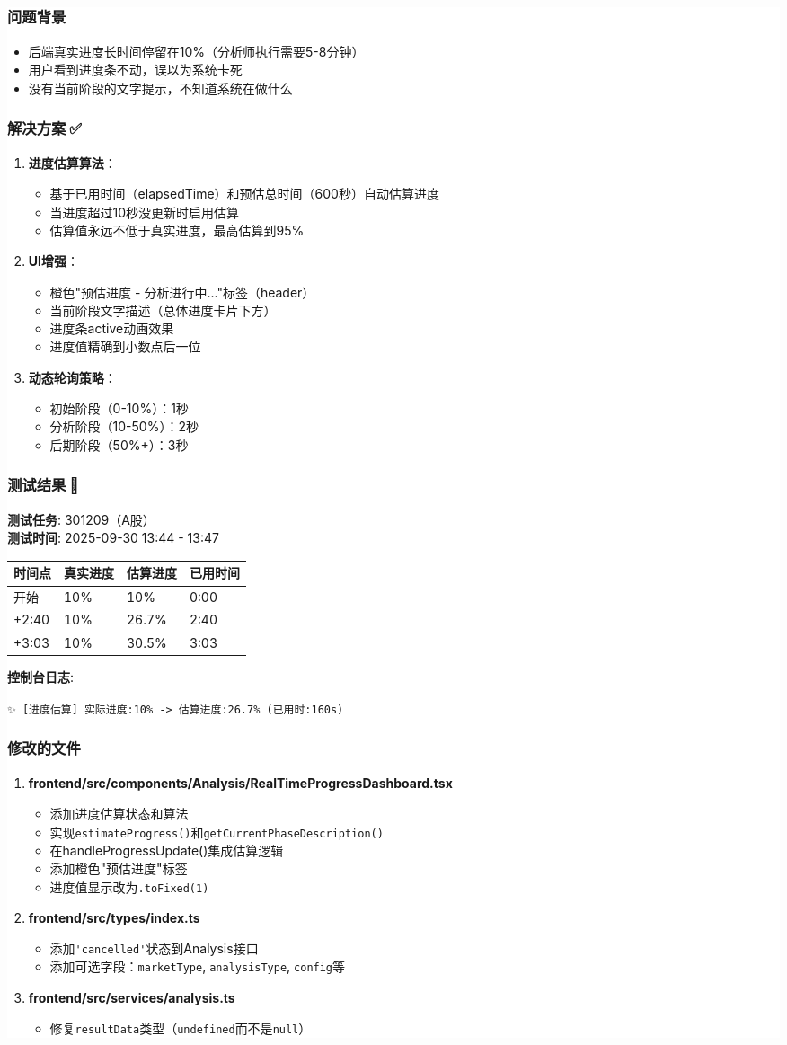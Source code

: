 ### 问题背景
- 后端真实进度长时间停留在10%（分析师执行需要5-8分钟）
- 用户看到进度条不动，误以为系统卡死
- 没有当前阶段的文字提示，不知道系统在做什么

### 解决方案 ✅
1. **进度估算算法**：
   - 基于已用时间（elapsedTime）和预估总时间（600秒）自动估算进度
   - 当进度超过10秒没更新时启用估算
   - 估算值永远不低于真实进度，最高估算到95%
   
2. **UI增强**：
   - 橙色"预估进度 - 分析进行中..."标签（header）
   - 当前阶段文字描述（总体进度卡片下方）
   - 进度条active动画效果
   - 进度值精确到小数点后一位

3. **动态轮询策略**：
   - 初始阶段（0-10%）：1秒
   - 分析阶段（10-50%）：2秒
   - 后期阶段（50%+）：3秒

### 测试结果 🎯
**测试任务**: 301209（A股）  
**测试时间**: 2025-09-30 13:44 - 13:47

| 时间点 | 真实进度 | 估算进度 | 已用时间 |
| ------ | -------- | -------- | -------- |
| 开始   | 10%      | 10%      | 0:00     |
| +2:40  | 10%      | 26.7%    | 2:40     |
| +3:03  | 10%      | 30.5%    | 3:03     |

**控制台日志**:
```
✨ [进度估算] 实际进度:10% -> 估算进度:26.7% (已用时:160s)
```

### 修改的文件
1. **frontend/src/components/Analysis/RealTimeProgressDashboard.tsx**
   - 添加进度估算状态和算法
   - 实现`estimateProgress()`和`getCurrentPhaseDescription()`
   - 在handleProgressUpdate()集成估算逻辑
   - 添加橙色"预估进度"标签
   - 进度值显示改为`.toFixed(1)`

2. **frontend/src/types/index.ts**
   - 添加`'cancelled'`状态到Analysis接口
   - 添加可选字段：`marketType`, `analysisType`, `config`等

3. **frontend/src/services/analysis.ts**
   - 修复`resultData`类型（`undefined`而不是`null`）
